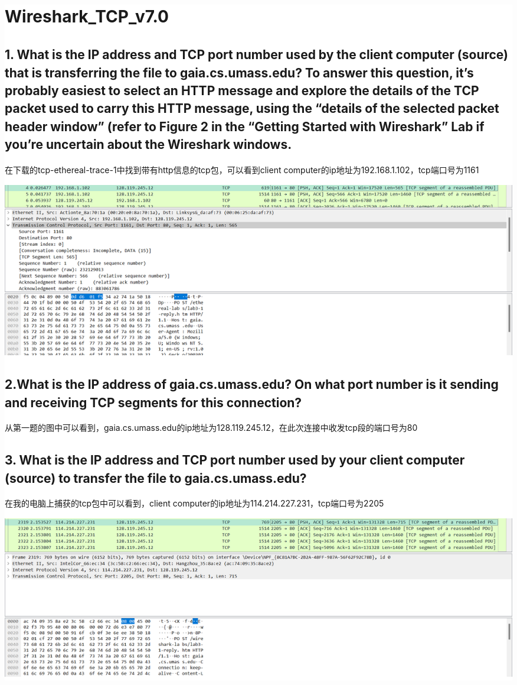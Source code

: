 # Wireshark_TCP_v7.0

## 1. What is the IP address and TCP port number used by the client computer (source) that is transferring the file to gaia.cs.umass.edu? To answer this question, it’s probably easiest to select an HTTP message and explore the details of the TCP packet used to carry this HTTP message, using the “details of the selected packet header window” (refer to Figure 2 in the “Getting Started with Wireshark” Lab if you’re uncertain about the Wireshark windows.

在下载的tcp-ethereal-trace-1中找到带有http信息的tcp包，可以看到client computer的ip地址为192.168.1.102，tcp端口号为1161

![image-20221008215129112](image/1.1.png)

## 2.What is the IP address of gaia.cs.umass.edu? On what port number is it sending and receiving TCP segments for this connection?

从第一题的图中可以看到，gaia.cs.umass.edu的ip地址为128.119.245.12，在此次连接中收发tcp段的端口号为80

## 3. What is the IP address and TCP port number used by your client computer (source) to transfer the file to gaia.cs.umass.edu? 

在我的电脑上捕获的tcp包中可以看到，client computer的ip地址为114.214.227.231，tcp端口号为2205

![image-20221008215820952](image/3.1.png)

